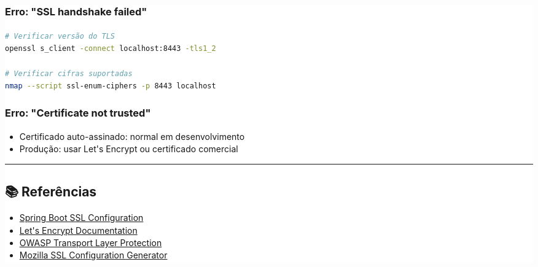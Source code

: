 ### Erro: "SSL handshake failed"

```bash
# Verificar versão do TLS
openssl s_client -connect localhost:8443 -tls1_2

# Verificar cifras suportadas
nmap --script ssl-enum-ciphers -p 8443 localhost
```

### Erro: "Certificate not trusted"

- Certificado auto-assinado: normal em desenvolvimento
- Produção: usar Let's Encrypt ou certificado comercial

---

## 📚 Referências

- [Spring Boot SSL Configuration](https://docs.spring.io/spring-boot/docs/current/reference/html/howto.html#howto.webserver.configure-ssl)
- [Let's Encrypt Documentation](https://letsencrypt.org/docs/)
- [OWASP Transport Layer Protection](https://cheatsheetseries.owasp.org/cheatsheets/Transport_Layer_Protection_Cheat_Sheet.html)
- [Mozilla SSL Configuration Generator](https://ssl-config.mozilla.org/)
